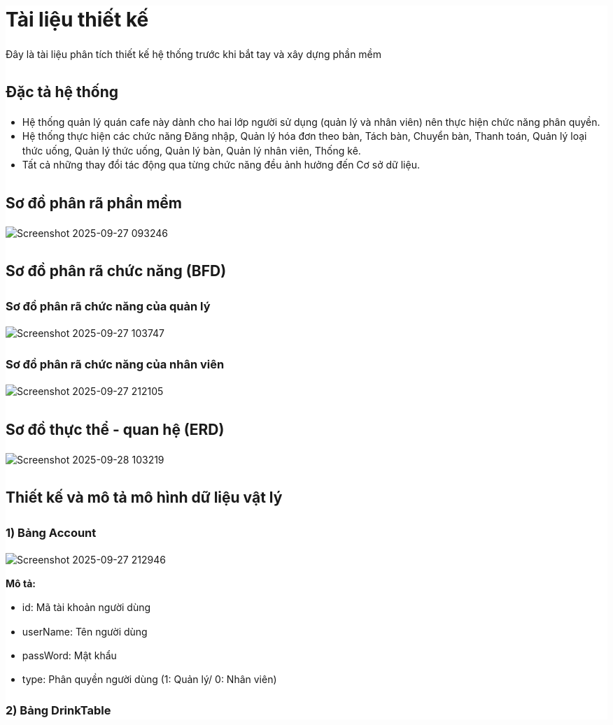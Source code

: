# **Tài liệu thiết kế**

Đây là tài liệu phân tích thiết kế hệ thống trước khi bắt tay và xây dựng phần mềm

## **Đặc tả hệ thống**

* Hệ thống quản lý quán cafe này dành cho hai lớp người sử dụng (quản lý và nhân viên) nên thực hiện chức năng phân quyền.  
* Hệ thống thực hiện các chức năng Đăng nhập, Quản lý hóa đơn theo bàn, Tách bàn, Chuyển bàn, Thanh toán, Quản lý loại thức uống, Quản lý thức uống, Quản lý bàn, Quản lý nhân viên, Thống kê.  
* Tất cả những thay đổi tác động qua từng chức năng đều ảnh hưởng đến Cơ sở dữ liệu.

## **Sơ đồ phân rã phần mềm**

<img width="650" height="367" alt="Screenshot 2025-09-27 093246" src="https://github.com/user-attachments/assets/4775e82c-a551-45ba-aaf2-889cb577ef35" />


## **Sơ đồ phân rã chức năng (BFD)**

### **Sơ đồ phân rã chức năng của quản lý**
<img width="1212" height="575" alt="Screenshot 2025-09-27 103747" src="https://github.com/user-attachments/assets/416582dd-5c60-400e-8a0c-49ff4b3f51c0" />


### **Sơ đồ phân rã chức năng của nhân viên**
<img width="794" height="540" alt="Screenshot 2025-09-27 212105" src="https://github.com/user-attachments/assets/d248c856-d930-48a3-a845-645c60b81d06" />

## **Sơ đồ thực thể \- quan hệ (ERD)**

<img width="1195" height="663" alt="Screenshot 2025-09-28 103219" src="https://github.com/user-attachments/assets/d2e6ded9-c14a-4b90-b644-a1fcf1e27a03" />

## **Thiết kế và mô tả mô hình dữ liệu vật lý**

### **1) Bảng Account**

<img width="428" height="132" alt="Screenshot 2025-09-27 212946" src="https://github.com/user-attachments/assets/287c8c42-948a-48d2-89bf-d31bfc8b4656" />

**Mô tả:**

* id: Mã tài khoản người dùng

* userName: Tên người dùng

* passWord: Mật khẩu

* type: Phân quyền người dùng (1: Quản lý/ 0: Nhân viên)


### **2) Bảng DrinkTable**
